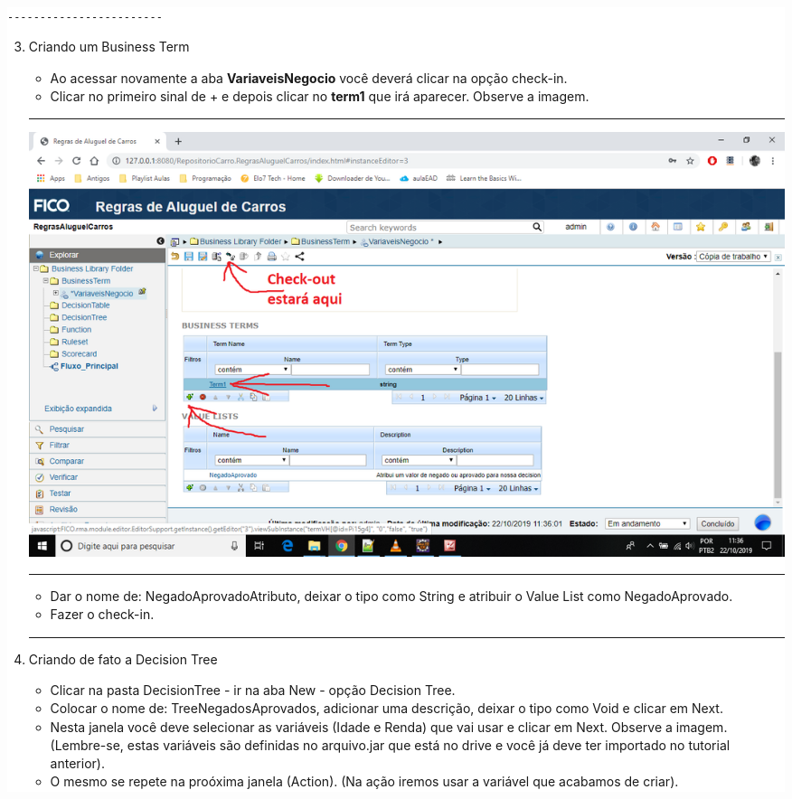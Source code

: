 	------------------------



3. Criando um Business Term
	- Ao acessar novamente a aba **VariaveisNegocio** você deverá clicar na opção check-in. 
	- Clicar no primeiro sinal de + e depois clicar no **term1** que irá aparecer. Observe a imagem.


	-------------------------
	![Screenshot](../img/blaze/54.png)

	------------------------


	- Dar o nome de: NegadoAprovadoAtributo, deixar o tipo como String e atribuir o Value List como NegadoAprovado.
	- Fazer o check-in.
	
	------------------------	
	
4. Criando de fato a Decision Tree
	- Clicar na pasta DecisionTree - ir na aba New - opção Decision Tree.
	- Colocar o nome de: TreeNegadosAprovados, adicionar uma descrição, deixar o tipo como Void e clicar em Next.  
	- Nesta janela você deve selecionar as variáveis (Idade e Renda) que vai usar e clicar em Next. Observe a imagem. (Lembre-se, estas variáveis são definidas no arquivo.jar que está no drive e você já deve ter importado no tutorial anterior).
	- O mesmo se repete na proóxima janela (Action). (Na ação iremos usar a variável que acabamos de criar).
